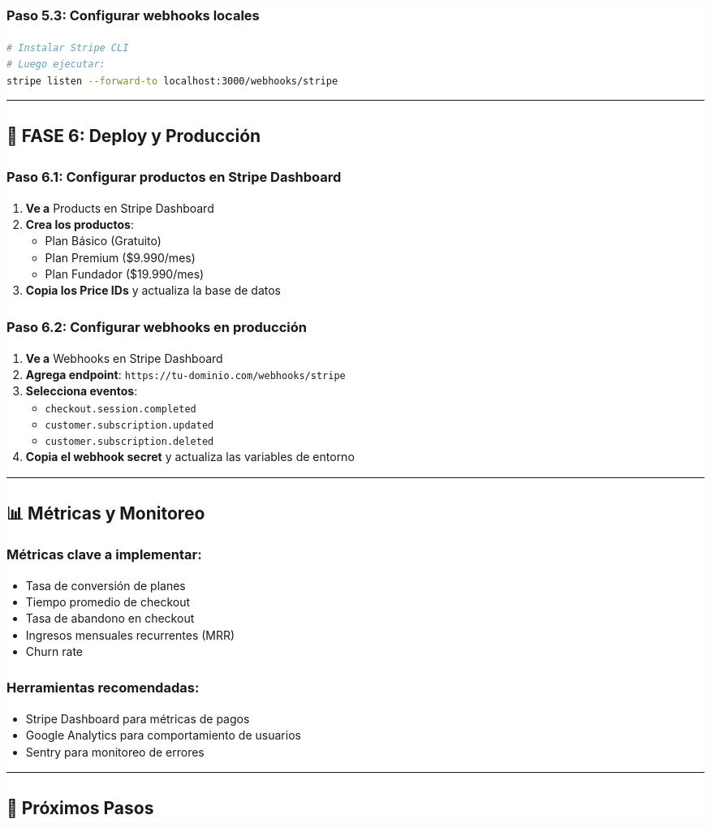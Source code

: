 ### **Paso 5.3: Configurar webhooks locales**

```bash
# Instalar Stripe CLI
# Luego ejecutar:
stripe listen --forward-to localhost:3000/webhooks/stripe
```

---

## 🚀 **FASE 6: Deploy y Producción**

### **Paso 6.1: Configurar productos en Stripe Dashboard**

1. **Ve a** Products en Stripe Dashboard
2. **Crea los productos**:
   - Plan Básico (Gratuito)
   - Plan Premium ($9.990/mes)
   - Plan Fundador ($19.990/mes)
3. **Copia los Price IDs** y actualiza la base de datos

### **Paso 6.2: Configurar webhooks en producción**

1. **Ve a** Webhooks en Stripe Dashboard
2. **Agrega endpoint**: `https://tu-dominio.com/webhooks/stripe`
3. **Selecciona eventos**:
   - `checkout.session.completed`
   - `customer.subscription.updated`
   - `customer.subscription.deleted`
4. **Copia el webhook secret** y actualiza las variables de entorno

---

## 📊 **Métricas y Monitoreo**

### **Métricas clave a implementar:**
- Tasa de conversión de planes
- Tiempo promedio de checkout
- Tasa de abandono en checkout
- Ingresos mensuales recurrentes (MRR)
- Churn rate

### **Herramientas recomendadas:**
- Stripe Dashboard para métricas de pagos
- Google Analytics para comportamiento de usuarios
- Sentry para monitoreo de errores

---

## 🎯 **Próximos Pasos**
